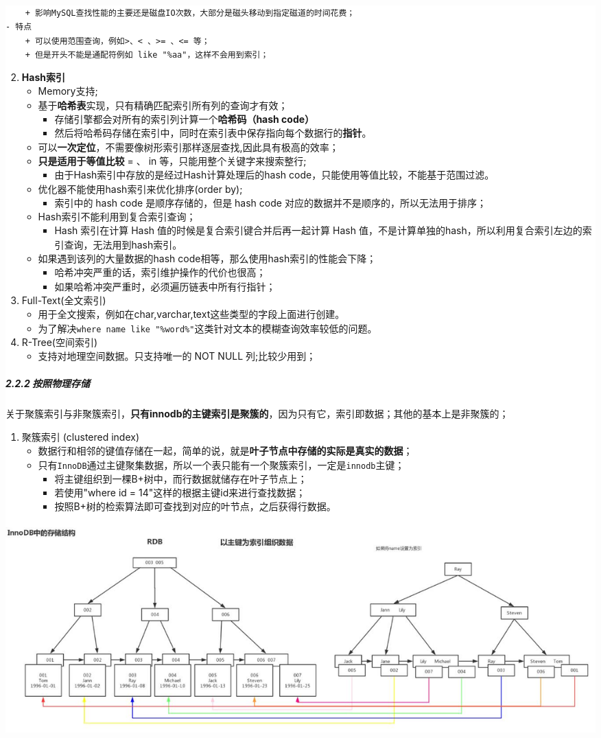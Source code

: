         + 影响MySQL查找性能的主要还是磁盘IO次数，大部分是磁头移动到指定磁道的时间花费；
    - 特点
        + 可以使用范围查询，例如>、< 、>= 、<= 等；
        + 但是开头不能是通配符例如 like "%aa"，这样不会用到索引；
2. **Hash索引**
    - Memory支持;
    - 基于**哈希表**实现，只有精确匹配索引所有列的查询才有效；
        + 存储引擎都会对所有的索引列计算一个**哈希码（hash code）**
        + 然后将哈希码存储在索引中，同时在索引表中保存指向每个数据行的**指针**。
    - 可以**一次定位**，不需要像树形索引那样逐层查找,因此具有极高的效率；
    - **只是适用于等值比较** = 、 in 等，只能用整个关键字来搜索整行;
        + 由于Hash索引中存放的是经过Hash计算处理后的hash code，只能使用等值比较，不能基于范围过滤。
    - 优化器不能使用hash索引来优化排序(order by);
        + 索引中的 hash code 是顺序存储的，但是 hash code 对应的数据并不是顺序的，所以无法用于排序；
    - Hash索引不能利用到复合索引查询；
        + Hash 索引在计算 Hash 值的时候是复合索引键合并后再一起计算 Hash 值，不是计算单独的hash，所以利用复合索引左边的索引查询，无法用到hash索引。
    - 如果遇到该列的大量数据的hash code相等，那么使用hash索引的性能会下降；
        + 哈希冲突严重的话，索引维护操作的代价也很高；
        + 如果哈希冲突严重时，必须遍历链表中所有行指针；
3. Full-Text(全文索引)
    - 用于全文搜索，例如在char,varchar,text这些类型的字段上面进行创建。
    - 为了解决`where name like "%word%"`这类针对文本的模糊查询效率较低的问题。
4. R-Tree(空间索引)
    - 支持对地理空间数据。只支持唯一的 NOT NULL 列;比较少用到；


<a id="222-%E6%8C%89%E7%85%A7%E7%89%A9%E7%90%86%E5%AD%98%E5%82%A8"></a>
##### 2.2.2 按照物理存储
关于聚簇索引与非聚簇索引，**只有innodb的主键索引是聚簇的**，因为只有它，索引即数据；其他的基本上是非聚簇的；

1. 聚簇索引  (clustered index)
    - 数据行和相邻的键值存储在一起，简单的说，就是**叶子节点中存储的实际是真实的数据**；
    - 只有`InnoDB`通过主键聚集数据，所以一个表只能有一个聚簇索引，一定是`innodb`主键；
        - 将主键组织到一棵B+树中，而行数据就储存在叶子节点上；
        - 若使用"where id = 14"这样的根据主键id来进行查找数据；
        - 按照B+树的检索算法即可查找到对应的叶节点，之后获得行数据。

![Innodb聚簇索引与二级索引](./images/3-innodb-cluster.jpg "Innodb-Cluster-Index")

